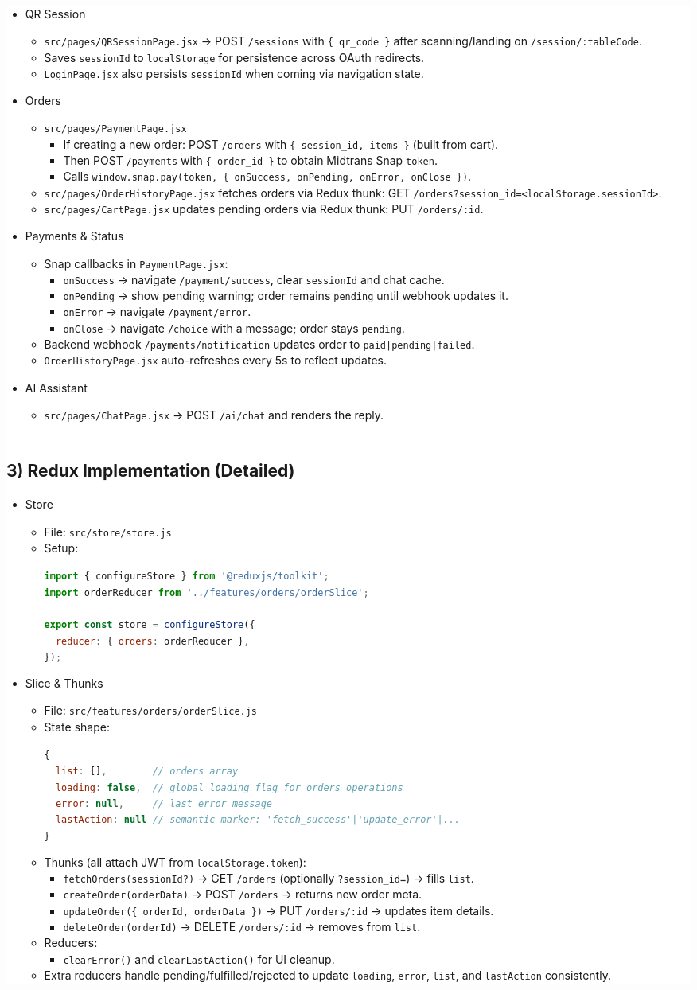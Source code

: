 - QR Session
  - `src/pages/QRSessionPage.jsx` → POST `/sessions` with `{ qr_code }` after scanning/landing on `/session/:tableCode`.
  - Saves `sessionId` to `localStorage` for persistence across OAuth redirects.
  - `LoginPage.jsx` also persists `sessionId` when coming via navigation state.

- Orders
  - `src/pages/PaymentPage.jsx`
    - If creating a new order: POST `/orders` with `{ session_id, items }` (built from cart).
    - Then POST `/payments` with `{ order_id }` to obtain Midtrans Snap `token`.
    - Calls `window.snap.pay(token, { onSuccess, onPending, onError, onClose })`.
  - `src/pages/OrderHistoryPage.jsx` fetches orders via Redux thunk: GET `/orders?session_id=<localStorage.sessionId>`.
  - `src/pages/CartPage.jsx` updates pending orders via Redux thunk: PUT `/orders/:id`.

- Payments & Status
  - Snap callbacks in `PaymentPage.jsx`:
    - `onSuccess` → navigate `/payment/success`, clear `sessionId` and chat cache.
    - `onPending` → show pending warning; order remains `pending` until webhook updates it.
    - `onError` → navigate `/payment/error`.
    - `onClose` → navigate `/choice` with a message; order stays `pending`.
  - Backend webhook `/payments/notification` updates order to `paid|pending|failed`.
  - `OrderHistoryPage.jsx` auto-refreshes every 5s to reflect updates.

- AI Assistant
  - `src/pages/ChatPage.jsx` → POST `/ai/chat` and renders the reply.

---

## 3) Redux Implementation (Detailed)

- Store
  - File: `src/store/store.js`
  - Setup:
    ```js
    import { configureStore } from '@reduxjs/toolkit';
    import orderReducer from '../features/orders/orderSlice';

    export const store = configureStore({
      reducer: { orders: orderReducer },
    });
    ```

- Slice & Thunks
  - File: `src/features/orders/orderSlice.js`
  - State shape:
    ```js
    {
      list: [],        // orders array
      loading: false,  // global loading flag for orders operations
      error: null,     // last error message
      lastAction: null // semantic marker: 'fetch_success'|'update_error'|...
    }
    ```
  - Thunks (all attach JWT from `localStorage.token`):
    - `fetchOrders(sessionId?)` → GET `/orders` (optionally `?session_id=`) → fills `list`.
    - `createOrder(orderData)` → POST `/orders` → returns new order meta.
    - `updateOrder({ orderId, orderData })` → PUT `/orders/:id` → updates item details.
    - `deleteOrder(orderId)` → DELETE `/orders/:id` → removes from `list`.
  - Reducers:
    - `clearError()` and `clearLastAction()` for UI cleanup.
  - Extra reducers handle pending/fulfilled/rejected to update `loading`, `error`, `list`, and `lastAction` consistently.
